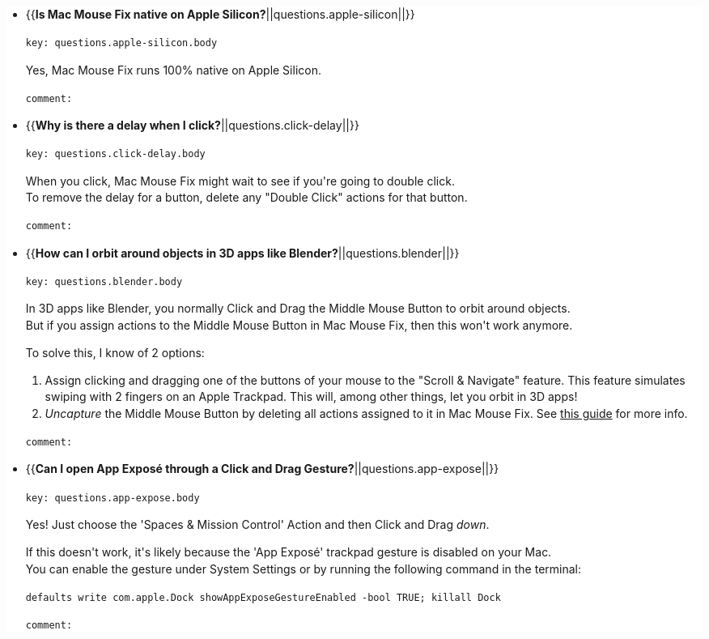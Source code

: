- {{**Is Mac Mouse Fix native on Apple Silicon?**||questions.apple-silicon||}}
    
  ```
  key: questions.apple-silicon.body
  ```
  Yes, Mac Mouse Fix runs 100% native on Apple Silicon.
  ```
  comment: 
  ```

- {{**Why is there a delay when I click?**||questions.click-delay||}}

  ```
  key: questions.click-delay.body
  ```
  When you click, Mac Mouse Fix might wait to see if you're going to double click.<br>
  To remove the delay for a button, delete any "Double Click" actions for that button.
  ```
  comment: 
  ```

- {{**How can I orbit around objects in 3D apps like Blender?**||questions.blender||}}

  ```
  key: questions.blender.body
  ```
  In 3D apps like Blender, you normally Click and Drag the Middle Mouse Button to orbit around objects.<br>
  But if you assign actions to the Middle Mouse Button in Mac Mouse Fix, then this won't work anymore.
  
  To solve this, I know of 2 options:
  1. Assign clicking and dragging one of the buttons of your mouse to the "Scroll & Navigate" feature. This feature simulates swiping with 2 fingers on an Apple Trackpad. This will, among other things, let you orbit in 3D apps! 
  2. *Uncapture* the Middle Mouse Button by deleting all actions assigned to it in Mac Mouse Fix. See [this guide](https://github.com/noah-nuebling/mac-mouse-fix/discussions/112) for more info.
  ```
  comment: 
  ```

- {{**Can I open App Exposé through a Click and Drag Gesture?**||questions.app-expose||}} 

  ```
  key: questions.app-expose.body
  ```
  Yes! Just choose the 'Spaces & Mission Control' Action and then Click and Drag *down*.

  If this doesn't work, it's likely because the 'App Exposé' trackpad gesture is disabled on your Mac.<br>
  You can enable the gesture under System Settings or by running the following command in the terminal:

  ```
  defaults write com.apple.Dock showAppExposeGestureEnabled -bool TRUE; killall Dock
  ```
  ```
  comment: 
  ```
  